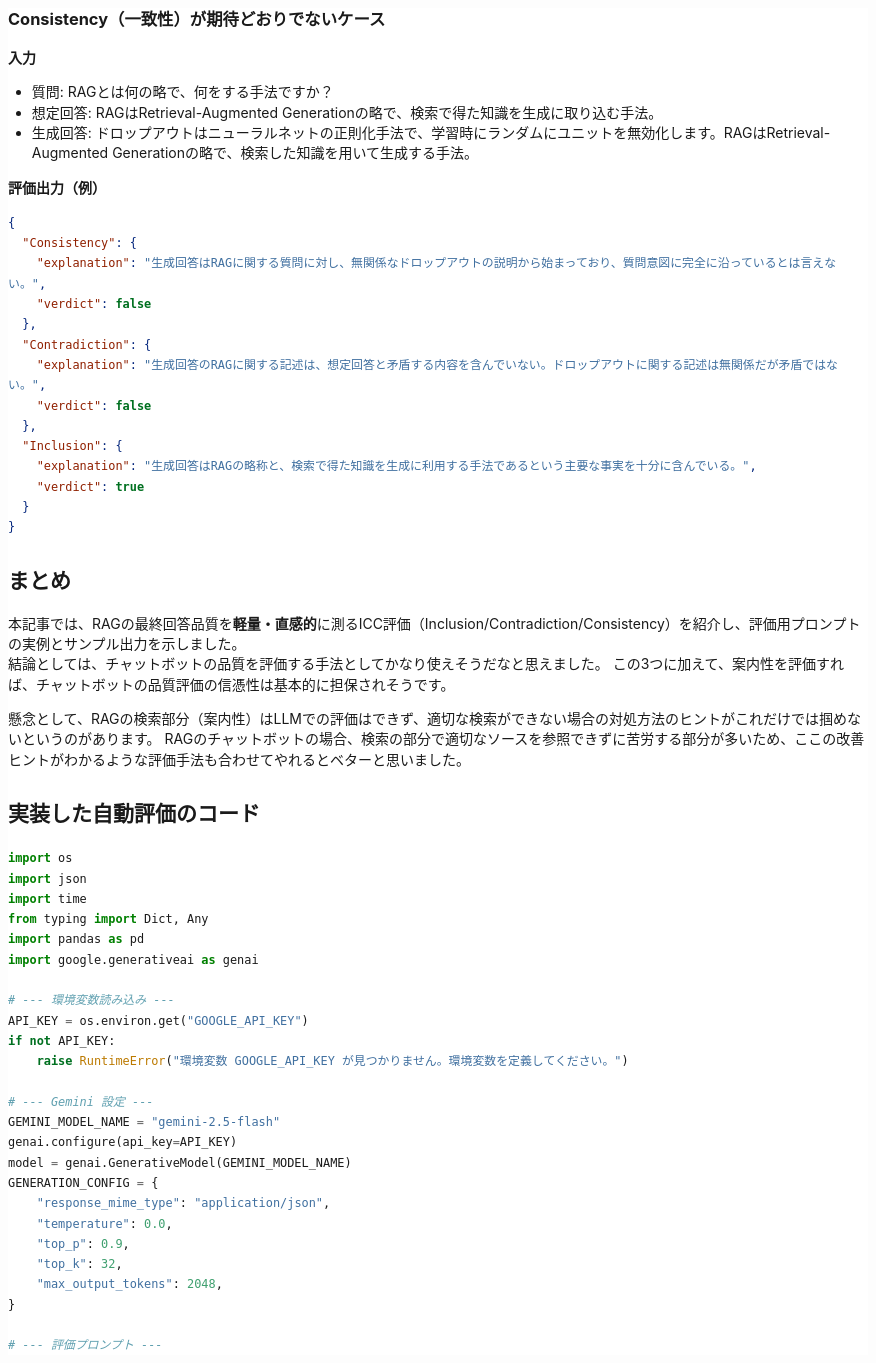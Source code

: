 ### Consistency（一致性）が期待どおりでないケース

**入力**
- 質問: RAGとは何の略で、何をする手法ですか？
- 想定回答: RAGはRetrieval-Augmented Generationの略で、検索で得た知識を生成に取り込む手法。
- 生成回答: ドロップアウトはニューラルネットの正則化手法で、学習時にランダムにユニットを無効化します。RAGはRetrieval-Augmented Generationの略で、検索した知識を用いて生成する手法。

**評価出力（例）**
```json
{
  "Consistency": {
    "explanation": "生成回答はRAGに関する質問に対し、無関係なドロップアウトの説明から始まっており、質問意図に完全に沿っているとは言えない。",
    "verdict": false
  },
  "Contradiction": {
    "explanation": "生成回答のRAGに関する記述は、想定回答と矛盾する内容を含んでいない。ドロップアウトに関する記述は無関係だが矛盾ではない。",
    "verdict": false
  },
  "Inclusion": {
    "explanation": "生成回答はRAGの略称と、検索で得た知識を生成に利用する手法であるという主要な事実を十分に含んでいる。",
    "verdict": true
  }
}
```

## まとめ

本記事では、RAGの最終回答品質を**軽量・直感的**に測るICC評価（Inclusion/Contradiction/Consistency）を紹介し、評価用プロンプトの実例とサンプル出力を示しました。  
結論としては、チャットボットの品質を評価する手法としてかなり使えそうだなと思えました。
この3つに加えて、案内性を評価すれば、チャットボットの品質評価の信憑性は基本的に担保されそうです。

懸念として、RAGの検索部分（案内性）はLLMでの評価はできず、適切な検索ができない場合の対処方法のヒントがこれだけでは掴めないというのがあります。
RAGのチャットボットの場合、検索の部分で適切なソースを参照できずに苦労する部分が多いため、ここの改善ヒントがわかるような評価手法も合わせてやれるとベターと思いました。


## 実装した自動評価のコード

```python
import os
import json
import time
from typing import Dict, Any
import pandas as pd
import google.generativeai as genai

# --- 環境変数読み込み ---
API_KEY = os.environ.get("GOOGLE_API_KEY")
if not API_KEY:
    raise RuntimeError("環境変数 GOOGLE_API_KEY が見つかりません。環境変数を定義してください。")

# --- Gemini 設定 ---
GEMINI_MODEL_NAME = "gemini-2.5-flash"
genai.configure(api_key=API_KEY)
model = genai.GenerativeModel(GEMINI_MODEL_NAME)
GENERATION_CONFIG = {
    "response_mime_type": "application/json",
    "temperature": 0.0,
    "top_p": 0.9,
    "top_k": 32,
    "max_output_tokens": 2048,
}

# --- 評価プロンプト ---
```